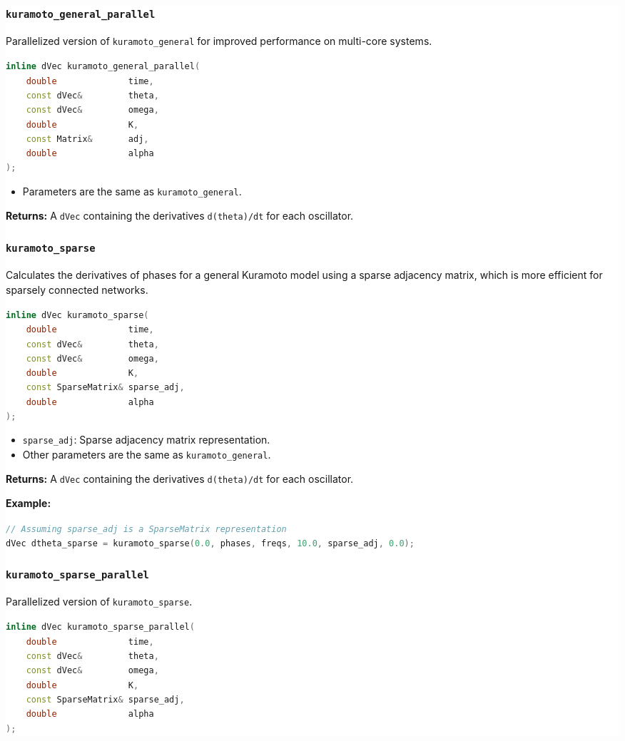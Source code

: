 ### `kuramoto_general_parallel`

Parallelized version of `kuramoto_general` for improved performance on multi-core systems.

```cpp
inline dVec kuramoto_general_parallel(
    double              time,
    const dVec&         theta,
    const dVec&         omega,
    double              K,
    const Matrix&       adj,
    double              alpha
);
```

- Parameters are the same as `kuramoto_general`.

**Returns:** A `dVec` containing the derivatives `d(theta)/dt` for each oscillator.

### `kuramoto_sparse`

Calculates the derivatives of phases for a general Kuramoto model using a sparse adjacency matrix, which is more efficient for sparsely connected networks.

```cpp
inline dVec kuramoto_sparse(
    double              time,
    const dVec&         theta,
    const dVec&         omega,
    double              K,
    const SparseMatrix& sparse_adj,
    double              alpha
);
```

- `sparse_adj`: Sparse adjacency matrix representation.
- Other parameters are the same as `kuramoto_general`.

**Returns:** A `dVec` containing the derivatives `d(theta)/dt` for each oscillator.

**Example:**

```cpp
// Assuming sparse_adj is a SparseMatrix representation
dVec dtheta_sparse = kuramoto_sparse(0.0, phases, freqs, 10.0, sparse_adj, 0.0);
```

### `kuramoto_sparse_parallel`

Parallelized version of `kuramoto_sparse`.

```cpp
inline dVec kuramoto_sparse_parallel(
    double              time,
    const dVec&         theta,
    const dVec&         omega,
    double              K,
    const SparseMatrix& sparse_adj,
    double              alpha
);
```
